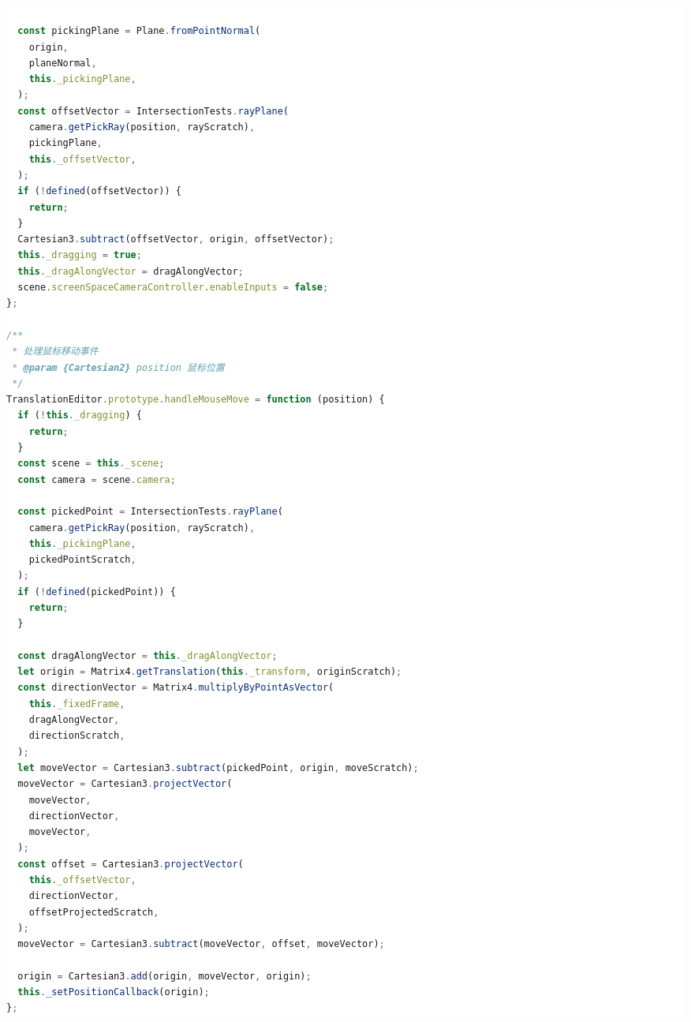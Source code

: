 ```javascript

  const pickingPlane = Plane.fromPointNormal(
    origin,
    planeNormal,
    this._pickingPlane,
  );
  const offsetVector = IntersectionTests.rayPlane(
    camera.getPickRay(position, rayScratch),
    pickingPlane,
    this._offsetVector,
  );
  if (!defined(offsetVector)) {
    return;
  }
  Cartesian3.subtract(offsetVector, origin, offsetVector);
  this._dragging = true;
  this._dragAlongVector = dragAlongVector;
  scene.screenSpaceCameraController.enableInputs = false;
};

/**
 * 处理鼠标移动事件
 * @param {Cartesian2} position 鼠标位置
 */
TranslationEditor.prototype.handleMouseMove = function (position) {
  if (!this._dragging) {
    return;
  }
  const scene = this._scene;
  const camera = scene.camera;

  const pickedPoint = IntersectionTests.rayPlane(
    camera.getPickRay(position, rayScratch),
    this._pickingPlane,
    pickedPointScratch,
  );
  if (!defined(pickedPoint)) {
    return;
  }

  const dragAlongVector = this._dragAlongVector;
  let origin = Matrix4.getTranslation(this._transform, originScratch);
  const directionVector = Matrix4.multiplyByPointAsVector(
    this._fixedFrame,
    dragAlongVector,
    directionScratch,
  );
  let moveVector = Cartesian3.subtract(pickedPoint, origin, moveScratch);
  moveVector = Cartesian3.projectVector(
    moveVector,
    directionVector,
    moveVector,
  );
  const offset = Cartesian3.projectVector(
    this._offsetVector,
    directionVector,
    offsetProjectedScratch,
  );
  moveVector = Cartesian3.subtract(moveVector, offset, moveVector);

  origin = Cartesian3.add(origin, moveVector, origin);
  this._setPositionCallback(origin);
};
```
